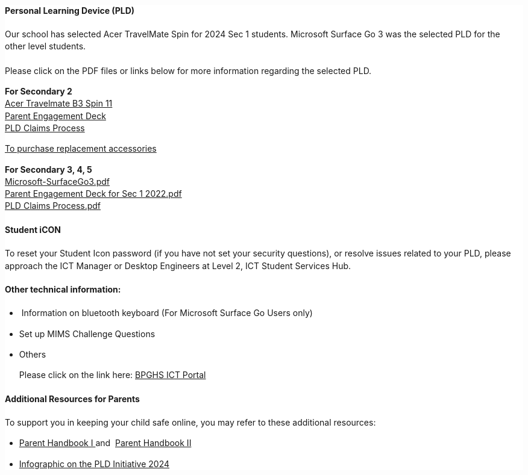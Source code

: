 <h4>Personal Learning Device (PLD)</h4>
<p>Our school has selected Acer TravelMate Spin for 2024 Sec 1 students.
Microsoft Surface Go 3 was the selected PLD for the other level students.
<br>
<br>Please click on the PDF files or links below for more information regarding
the selected PLD.</p>
<p><strong>For Secondary 2</strong> 
<br><a href="/files/2024/Acer_Travelmate_B3_Spin_11_product_sheet.pdf" rel="noopener noreferrer nofollow" target="_blank">Acer Travelmate B3 Spin 11</a> 
<br><a href="/files/2024/IP1___Parent_Engagement_Deck_2024_FINAL_For_Upload.pdf" rel="noopener noreferrer nofollow" target="_blank">Parent Engagement Deck</a> 
<br><a href="/files/2024/Procedures_for_Device_Issues_2024.pdf" rel="noopener noreferrer nofollow" target="_blank">PLD Claims Process</a>
</p>
<p><a href="https://secured.acer.com.sg/pld" rel="noopener nofollow" target="_blank">To purchase replacement accessories</a>
</p>
<p><strong>For Secondary 3, 4, 5</strong>
<br><a href="/files/pld1.pdf" rel="noopener noreferrer nofollow" target="_blank">Microsoft-SurfaceGo3.pdf</a> 
<br><a href="/files/pld2.pdf" rel="noopener noreferrer nofollow" target="_blank">Parent Engagement Deck for Sec 1 2022.pdf</a> 
<br><a href="/files/pld3.pdf" rel="noopener noreferrer nofollow" target="_blank">PLD Claims Process.pdf</a>
</p>
<h4>Student iCON</h4>
<p></p>
<p>To reset your Student Icon password (if you have not set your security
questions), or resolve issues related to your PLD, please approach the
ICT Manager or Desktop Engineers at Level 2, ICT Student Services Hub.</p>
<p></p>
<h4>Other technical information:</h4>
<ul data-tight="true" class="tight">
<li>
<p>&nbsp;Information on bluetooth keyboard (For Microsoft Surface Go Users
only)</p>
</li>
<li>
<p>Set up MIMS Challenge Questions</p>
</li>
<li>
<p>Others</p>
<p>Please click on the link here: <a href="https://go.gov.sg/ict-bpghs" rel="noopener noreferrer nofollow" target="_blank">BPGHS ICT Portal</a>
</p>
</li>
</ul>
<p></p>
<h4>Additional Resources for Parents</h4>
<p>To support you in keeping your child safe online, you may refer to these
additional resources:</p>
<ul data-tight="true" class="tight">
<li>
<p><a href="/files/2024/IP2___Parent_Handbook__I__2024_FINAL.pdf" rel="noopener noreferrer nofollow" target="_blank">Parent Handbook I </a>and&nbsp;
<a href="/files/2024/IP3___Parent_Handbook__II__2024_FINAL.pdf" rel="noopener noreferrer nofollow" target="_blank">Parent Handbook II</a>
</p>
</li>
<li>
<p><a href="/files/2024/IP8___Infographic_on_the_PLD_Initiative_2024_edited.pdf" rel="noopener noreferrer nofollow" target="_blank">Infographic on the PLD Initiative 2024</a>
</p>
</li>